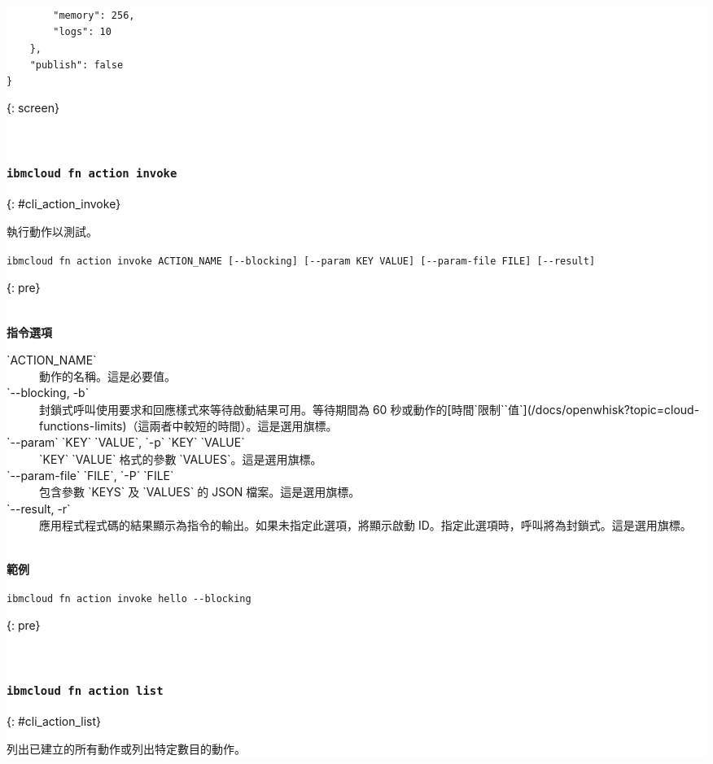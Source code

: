 ```
        "memory": 256,
        "logs": 10
    },
    "publish": false
}
```
{: screen}




<br />

### `ibmcloud fn action invoke`
{: #cli_action_invoke}

執行動作以測試。

```
ibmcloud fn action invoke ACTION_NAME [--blocking] [--param KEY VALUE] [--param-file FILE] [--result]
```
{: pre}

<br />**指令選項**

   <dl>
   <dt>`ACTION_NAME`</dt>
   <dd>動作的名稱。這是必要值。</dd>

   <dt>`--blocking, -b`</dt>
   <dd>封鎖式呼叫使用要求和回應樣式來等待啟動結果可用。等待期間為 60 秒或動作的[時間`限制``值`](/docs/openwhisk?topic=cloud-functions-limits)（這兩者中較短的時間）。這是選用旗標。</dd>

   <dt>`--param` `KEY` `VALUE`, `-p` `KEY` `VALUE`</dt>
   <dd>`KEY` `VALUE` 格式的參數 `VALUES`。這是選用旗標。</dd>

   <dt>`--param-file` `FILE`, `-P` `FILE`</dt>
   <dd>包含參數 `KEYS` 及 `VALUES` 的 JSON 檔案。這是選用旗標。</dd>

   <dt>`--result, -r`</dt>
   <dd>應用程式程式碼的結果顯示為指令的輸出。如果未指定此選項，將顯示啟動 ID。指定此選項時，呼叫將為封鎖式。這是選用旗標。</dd>

   </dl>

<br />**範例**
```
ibmcloud fn action invoke hello --blocking
```
{: pre}


<br />

### `ibmcloud fn action list`
{: #cli_action_list}

列出已建立的所有動作或列出特定數目的動作。
